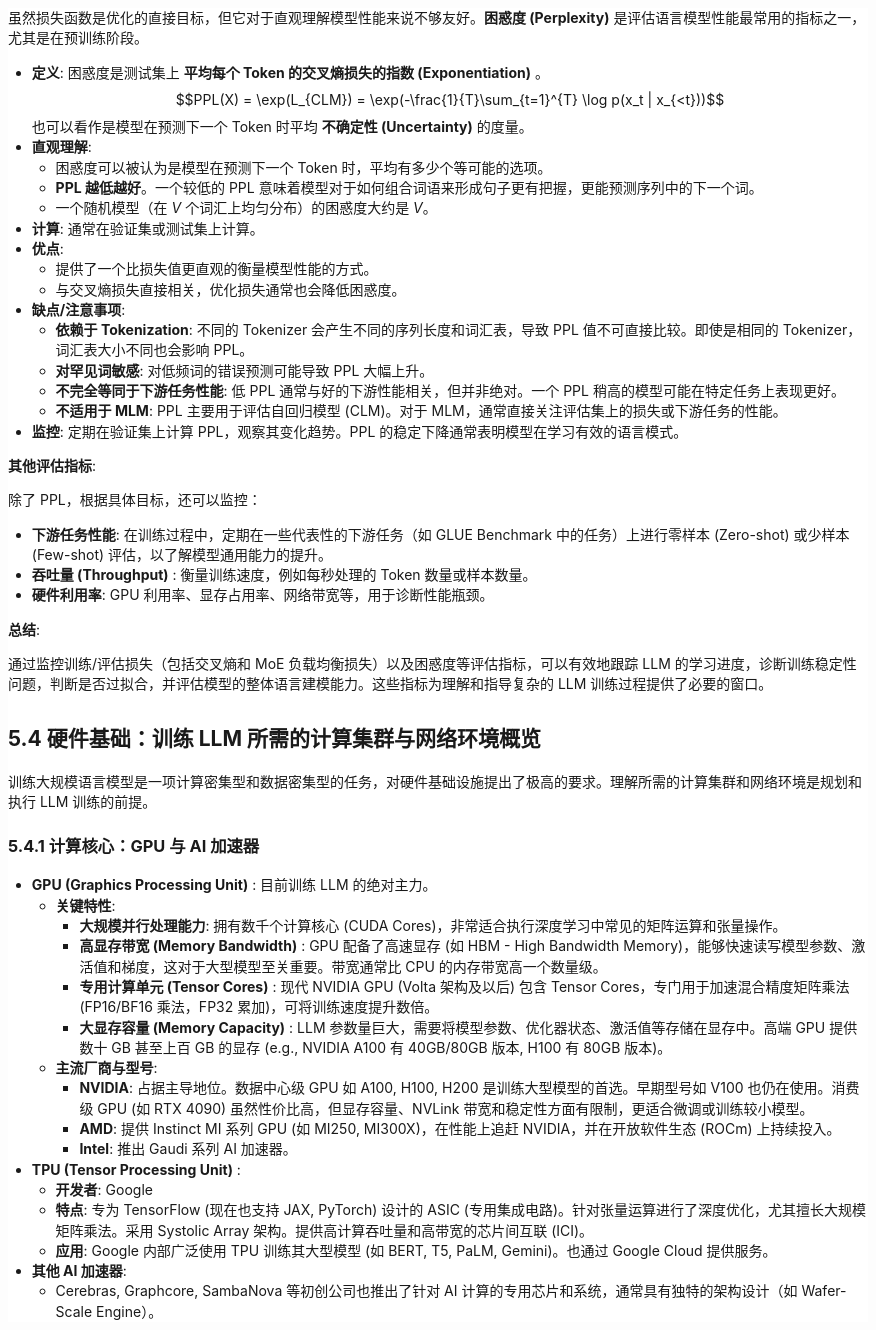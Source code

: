 虽然损失函数是优化的直接目标，但它对于直观理解模型性能来说不够友好。**困惑度 (Perplexity)** 是评估语言模型性能最常用的指标之一，尤其是在预训练阶段。

*   **定义**: 困惑度是测试集上 **平均每个 Token 的交叉熵损失的指数 (Exponentiation)** 。
    $$PPL(X) = \exp(L_{CLM}) = \exp(-\frac{1}{T}\sum_{t=1}^{T} \log p(x_t | x_{<t}))$$
    也可以看作是模型在预测下一个 Token 时平均 **不确定性 (Uncertainty)** 的度量。
*   **直观理解**:
    *   困惑度可以被认为是模型在预测下一个 Token 时，平均有多少个等可能的选项。
    *   **PPL 越低越好**。一个较低的 PPL 意味着模型对于如何组合词语来形成句子更有把握，更能预测序列中的下一个词。
    *   一个随机模型（在 $V$ 个词汇上均匀分布）的困惑度大约是 $V$。
*   **计算**: 通常在验证集或测试集上计算。
*   **优点**:
    *   提供了一个比损失值更直观的衡量模型性能的方式。
    *   与交叉熵损失直接相关，优化损失通常也会降低困惑度。
*   **缺点/注意事项**:
    *   **依赖于 Tokenization**: 不同的 Tokenizer 会产生不同的序列长度和词汇表，导致 PPL 值不可直接比较。即使是相同的 Tokenizer，词汇表大小不同也会影响 PPL。
    *   **对罕见词敏感**: 对低频词的错误预测可能导致 PPL 大幅上升。
    *   **不完全等同于下游任务性能**: 低 PPL 通常与好的下游性能相关，但并非绝对。一个 PPL 稍高的模型可能在特定任务上表现更好。
    *   **不适用于 MLM**: PPL 主要用于评估自回归模型 (CLM)。对于 MLM，通常直接关注评估集上的损失或下游任务的性能。
*   **监控**: 定期在验证集上计算 PPL，观察其变化趋势。PPL 的稳定下降通常表明模型在学习有效的语言模式。

**其他评估指标**:

除了 PPL，根据具体目标，还可以监控：
*   **下游任务性能**: 在训练过程中，定期在一些代表性的下游任务（如 GLUE Benchmark 中的任务）上进行零样本 (Zero-shot) 或少样本 (Few-shot) 评估，以了解模型通用能力的提升。
*   **吞吐量 (Throughput)** : 衡量训练速度，例如每秒处理的 Token 数量或样本数量。
*   **硬件利用率**: GPU 利用率、显存占用率、网络带宽等，用于诊断性能瓶颈。

**总结**:

通过监控训练/评估损失（包括交叉熵和 MoE 负载均衡损失）以及困惑度等评估指标，可以有效地跟踪 LLM 的学习进度，诊断训练稳定性问题，判断是否过拟合，并评估模型的整体语言建模能力。这些指标为理解和指导复杂的 LLM 训练过程提供了必要的窗口。

## 5.4 硬件基础：训练 LLM 所需的计算集群与网络环境概览

训练大规模语言模型是一项计算密集型和数据密集型的任务，对硬件基础设施提出了极高的要求。理解所需的计算集群和网络环境是规划和执行 LLM 训练的前提。

### 5.4.1 计算核心：GPU 与 AI 加速器

*   **GPU (Graphics Processing Unit)** : 目前训练 LLM 的绝对主力。
    *   **关键特性**:
        *   **大规模并行处理能力**: 拥有数千个计算核心 (CUDA Cores)，非常适合执行深度学习中常见的矩阵运算和张量操作。
        *   **高显存带宽 (Memory Bandwidth)** : GPU 配备了高速显存 (如 HBM - High Bandwidth Memory)，能够快速读写模型参数、激活值和梯度，这对于大型模型至关重要。带宽通常比 CPU 的内存带宽高一个数量级。
        *   **专用计算单元 (Tensor Cores)** : 现代 NVIDIA GPU (Volta 架构及以后) 包含 Tensor Cores，专门用于加速混合精度矩阵乘法 (FP16/BF16 乘法，FP32 累加)，可将训练速度提升数倍。
        *   **大显存容量 (Memory Capacity)** : LLM 参数量巨大，需要将模型参数、优化器状态、激活值等存储在显存中。高端 GPU 提供数十 GB 甚至上百 GB 的显存 (e.g., NVIDIA A100 有 40GB/80GB 版本, H100 有 80GB 版本)。
    *   **主流厂商与型号**:
        *   **NVIDIA**: 占据主导地位。数据中心级 GPU 如 A100, H100, H200 是训练大型模型的首选。早期型号如 V100 也仍在使用。消费级 GPU (如 RTX 4090) 虽然性价比高，但显存容量、NVLink 带宽和稳定性方面有限制，更适合微调或训练较小模型。
        *   **AMD**: 提供 Instinct MI 系列 GPU (如 MI250, MI300X)，在性能上追赶 NVIDIA，并在开放软件生态 (ROCm) 上持续投入。
        *   **Intel**: 推出 Gaudi 系列 AI 加速器。
*   **TPU (Tensor Processing Unit)** :
    *   **开发者**: Google
    *   **特点**: 专为 TensorFlow (现在也支持 JAX, PyTorch) 设计的 ASIC (专用集成电路)。针对张量运算进行了深度优化，尤其擅长大规模矩阵乘法。采用 Systolic Array 架构。提供高计算吞吐量和高带宽的芯片间互联 (ICI)。
    *   **应用**: Google 内部广泛使用 TPU 训练其大型模型 (如 BERT, T5, PaLM, Gemini)。也通过 Google Cloud 提供服务。
*   **其他 AI 加速器**:
    *   Cerebras, Graphcore, SambaNova 等初创公司也推出了针对 AI 计算的专用芯片和系统，通常具有独特的架构设计（如 Wafer-Scale Engine）。
